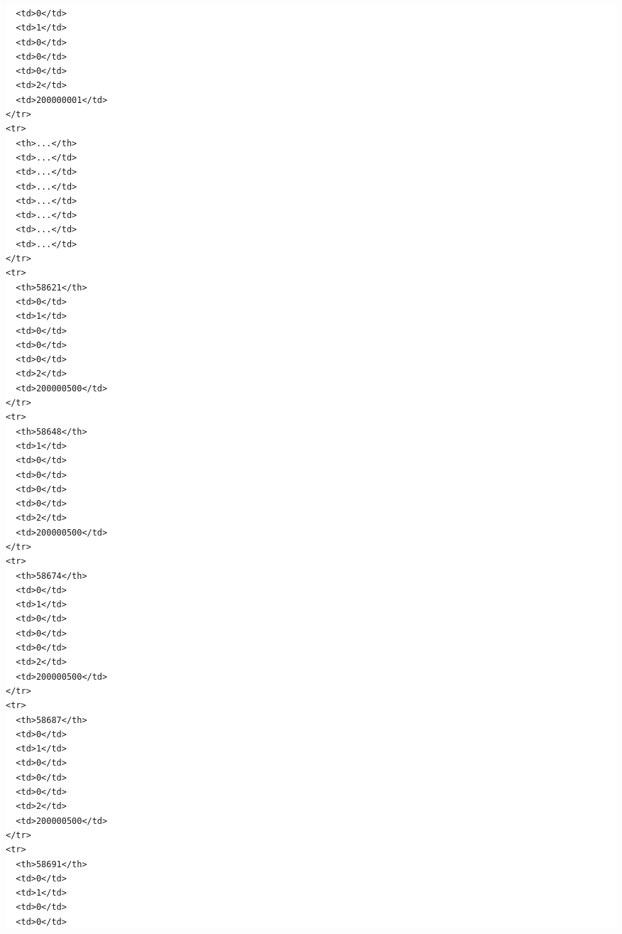       <td>0</td>
      <td>1</td>
      <td>0</td>
      <td>0</td>
      <td>0</td>
      <td>2</td>
      <td>200000001</td>
    </tr>
    <tr>
      <th>...</th>
      <td>...</td>
      <td>...</td>
      <td>...</td>
      <td>...</td>
      <td>...</td>
      <td>...</td>
      <td>...</td>
    </tr>
    <tr>
      <th>58621</th>
      <td>0</td>
      <td>1</td>
      <td>0</td>
      <td>0</td>
      <td>0</td>
      <td>2</td>
      <td>200000500</td>
    </tr>
    <tr>
      <th>58648</th>
      <td>1</td>
      <td>0</td>
      <td>0</td>
      <td>0</td>
      <td>0</td>
      <td>2</td>
      <td>200000500</td>
    </tr>
    <tr>
      <th>58674</th>
      <td>0</td>
      <td>1</td>
      <td>0</td>
      <td>0</td>
      <td>0</td>
      <td>2</td>
      <td>200000500</td>
    </tr>
    <tr>
      <th>58687</th>
      <td>0</td>
      <td>1</td>
      <td>0</td>
      <td>0</td>
      <td>0</td>
      <td>2</td>
      <td>200000500</td>
    </tr>
    <tr>
      <th>58691</th>
      <td>0</td>
      <td>1</td>
      <td>0</td>
      <td>0</td>
